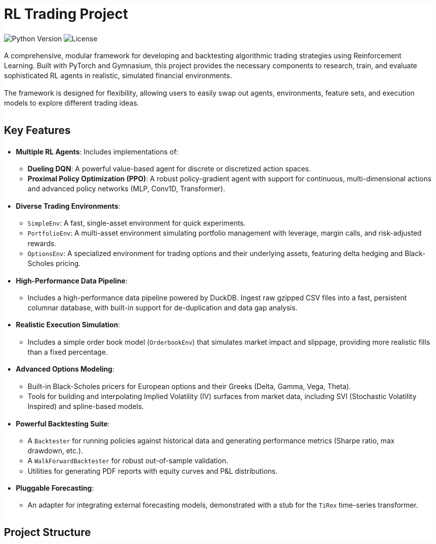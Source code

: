 # RL Trading Project

![Python Version](https://img.shields.io/badge/python-3.8+-blue.svg)
![License](https://img.shields.io/badge/license-MIT-green.svg)

A comprehensive, modular framework for developing and backtesting algorithmic trading strategies using Reinforcement Learning. Built with PyTorch and Gymnasium, this project provides the necessary components to research, train, and evaluate sophisticated RL agents in realistic, simulated financial environments.

The framework is designed for flexibility, allowing users to easily swap out agents, environments, feature sets, and execution models to explore different trading ideas.

## Key Features

-   **Multiple RL Agents**: Includes implementations of:
    -   **Dueling DQN**: A powerful value-based agent for discrete or discretized action spaces.
    -   **Proximal Policy Optimization (PPO)**: A robust policy-gradient agent with support for continuous, multi-dimensional actions and advanced policy networks (MLP, Conv1D, Transformer).

-   **Diverse Trading Environments**:
    -   `SimpleEnv`: A fast, single-asset environment for quick experiments.
    -   `PortfolioEnv`: A multi-asset environment simulating portfolio management with leverage, margin calls, and risk-adjusted rewards.
    -   `OptionsEnv`: A specialized environment for trading options and their underlying assets, featuring delta hedging and Black-Scholes pricing.

-   **High-Performance Data Pipeline**:
    -   Includes a high-performance data pipeline powered by DuckDB. Ingest raw gzipped CSV files into a fast, persistent columnar database, with built-in support for de-duplication and data gap analysis.

-   **Realistic Execution Simulation**:
    -   Includes a simple order book model (`OrderbookEnv`) that simulates market impact and slippage, providing more realistic fills than a fixed percentage.

-   **Advanced Options Modeling**:
    -   Built-in Black-Scholes pricers for European options and their Greeks (Delta, Gamma, Vega, Theta).
    -   Tools for building and interpolating Implied Volatility (IV) surfaces from market data, including SVI (Stochastic Volatility Inspired) and spline-based models.

-   **Powerful Backtesting Suite**:
    -   A `Backtester` for running policies against historical data and generating performance metrics (Sharpe ratio, max drawdown, etc.).
    -   A `WalkForwardBacktester` for robust out-of-sample validation.
    -   Utilities for generating PDF reports with equity curves and P&L distributions.

-   **Pluggable Forecasting**:
    -   An adapter for integrating external forecasting models, demonstrated with a stub for the `TiRex` time-series transformer.

## Project Structure

